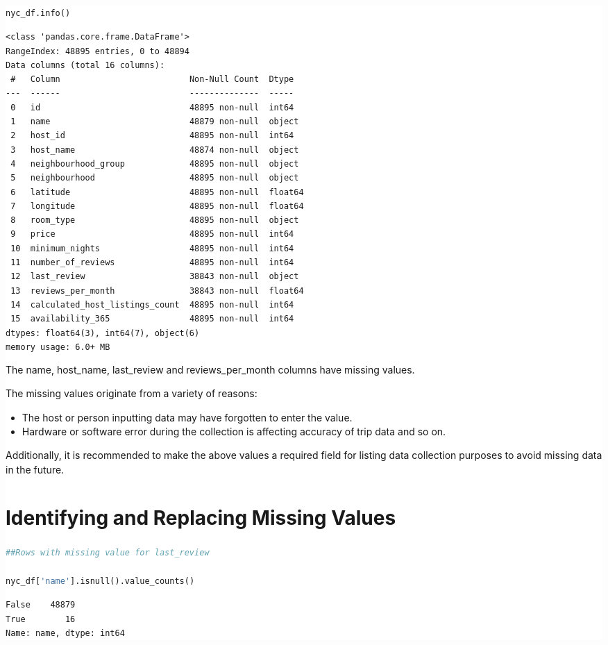 
```python
nyc_df.info()
```

    <class 'pandas.core.frame.DataFrame'>
    RangeIndex: 48895 entries, 0 to 48894
    Data columns (total 16 columns):
     #   Column                          Non-Null Count  Dtype  
    ---  ------                          --------------  -----  
     0   id                              48895 non-null  int64  
     1   name                            48879 non-null  object 
     2   host_id                         48895 non-null  int64  
     3   host_name                       48874 non-null  object 
     4   neighbourhood_group             48895 non-null  object 
     5   neighbourhood                   48895 non-null  object 
     6   latitude                        48895 non-null  float64
     7   longitude                       48895 non-null  float64
     8   room_type                       48895 non-null  object 
     9   price                           48895 non-null  int64  
     10  minimum_nights                  48895 non-null  int64  
     11  number_of_reviews               48895 non-null  int64  
     12  last_review                     38843 non-null  object 
     13  reviews_per_month               38843 non-null  float64
     14  calculated_host_listings_count  48895 non-null  int64  
     15  availability_365                48895 non-null  int64  
    dtypes: float64(3), int64(7), object(6)
    memory usage: 6.0+ MB
    

The name, host_name, last_review and reviews_per_month columns have missing values.   

The missing values originate from a variety of reasons:

- The host or person inputting data may have forgotten to enter the value.
- Hardware or software error during the collection is affecting accuracy of trip data and so on.

Additionally, it is recommended to make the above values a required field for listing data collection purposes to avoid missing data in the future.

# Identifying and Replacing Missing Values


```python
##Rows with missing value for last_review

nyc_df['name'].isnull().value_counts() 
```




    False    48879
    True        16
    Name: name, dtype: int64
